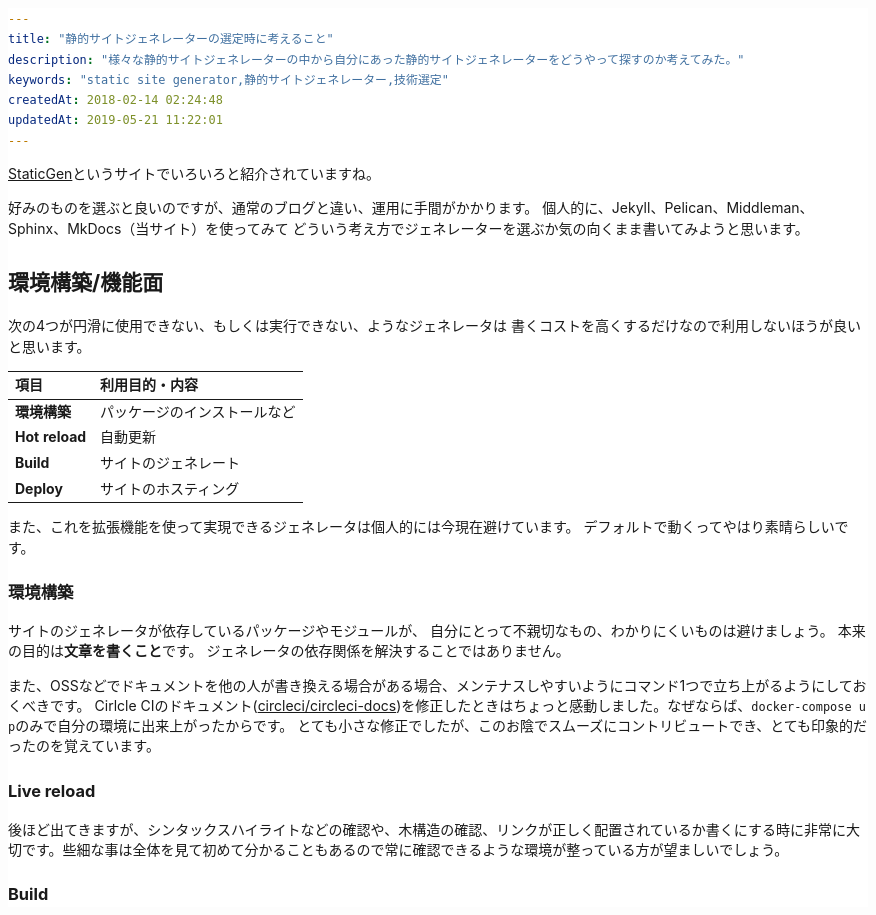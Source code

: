 ```yaml
---
title: "静的サイトジェネレーターの選定時に考えること"
description: "様々な静的サイトジェネレーターの中から自分にあった静的サイトジェネレーターをどうやって探すのか考えてみた。"
keywords: "static site generator,静的サイトジェネレーター,技術選定"
createdAt: 2018-02-14 02:24:48
updatedAt: 2019-05-21 11:22:01
---
```


[StaticGen](https://www.staticgen.com/)というサイトでいろいろと紹介されていますね。

好みのものを選ぶと良いのですが、通常のブログと違い、運用に手間がかかります。
個人的に、Jekyll、Pelican、Middleman、Sphinx、MkDocs（当サイト）を使ってみて
どういう考え方でジェネレーターを選ぶか気の向くまま書いてみようと思います。


## 環境構築/機能面

次の4つが円滑に使用できない、もしくは実行できない、ようなジェネレータは
書くコストを高くするだけなので利用しないほうが良いと思います。

|項目             |利用目的・内容          |
|:---------------|:----------------------|
|**環境構築**      |パッケージのインストールなど|
|**Hot reload**  |自動更新               |
|**Build**        |サイトのジェネレート     |
|**Deploy**       |サイトのホスティング     |

また、これを拡張機能を使って実現できるジェネレータは個人的には今現在避けています。
デフォルトで動くってやはり素晴らしいです。

### 環境構築

サイトのジェネレータが依存しているパッケージやモジュールが、
自分にとって不親切なもの、わかりにくいものは避けましょう。
本来の目的は**文章を書くこと**です。
ジェネレータの依存関係を解決することではありません。

また、OSSなどでドキュメントを他の人が書き換える場合がある場合、メンテナスしやすいようにコマンド1つで立ち上がるようにしておくべきです。
Cirlcle CIのドキュメント([circleci/circleci-docs](https://github.com/circleci/circleci-docs))を修正したときはちょっと感動しました。なぜならば、`docker-compose up`のみで自分の環境に出来上がったからです。
とても小さな修正でしたが、このお陰でスムーズにコントリビュートでき、とても印象的だったのを覚えています。

### Live reload

後ほど出てきますが、シンタックスハイライトなどの確認や、木構造の確認、リンクが正しく配置されているか書くにする時に非常に大切です。些細な事は全体を見て初めて分かることもあるので常に確認できるような環境が整っている方が望ましいでしょう。

### Build

